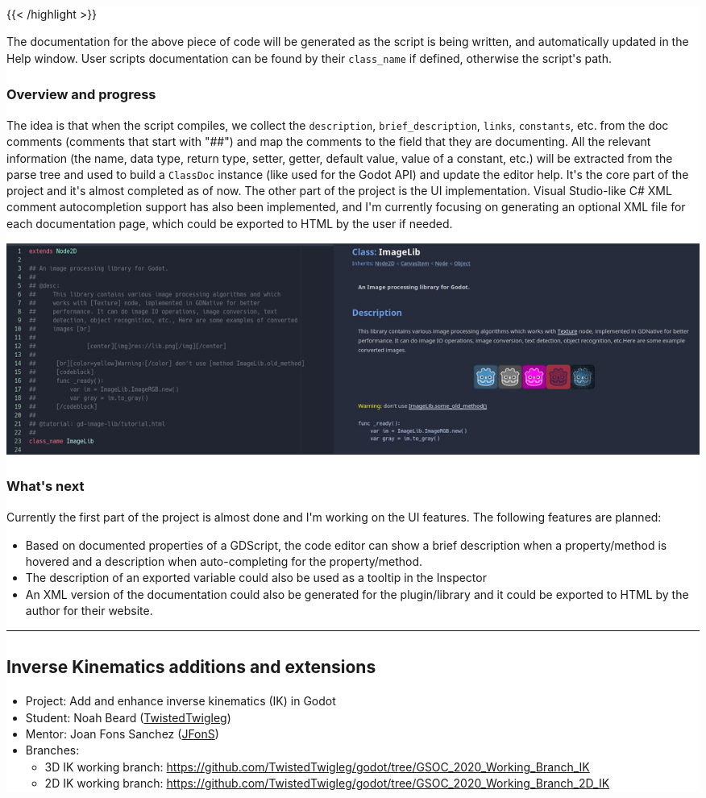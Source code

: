 {{< /highlight >}}

The documentation for the above piece of code will be generated as the script is being written, and automatically updated in the Help window. User scripts documentation can be found by their `class_name` if defined, otherwise the script's path.

### Overview and progress

The idea is that when the script compiles, we collect the `description`, `brief_description`, `links`, `constants`, etc. from the doc comments (comments that start with "##") and map the comments to the field that they are documenting. All the relevant information (the name, data type, return type, setter, getter, default value, value of a constant, etc.) will be extracted from the parse tree and used to build a `ClassDoc` instance (like used for the Godot API) and update the editor help. It's the core part of the project and it's almost completed as of now. The other part of the project is the UI implementation. Visual Studio-like C# XML comment autocompletion support has also been implemented, and I'm currently focusing on generating an optional XML file for each documentation page, which could be exported to HTML by the user if needed.

![Screenshot of in-editor help page generated from doc comments](/storage/app/uploads/public/5f2/1bb/90c/5f21bb90c125d343515465.jpg)

### What's next

Currently the first part of the project is almost done and I'm working on the UI features. The following features are planned:

- Based on documented properties of a GDScript, the code editor can show a brief description when a property/method is hovered and a description when auto-completing for the property/method.
- The description of an exported variable could also be used as a tooltip in the Inspector
- An XML version of the documentation could also be generated for the plugin/library and it could be exported to HTML by the author for their website.

-----

<a id="ik-improvements"></a>
## Inverse Kinematics additions and extensions

* Project: Add and enhance inverse kinematics (IK) in Godot
* Student: Noah Beard ([TwistedTwigleg](https://github.com/TwistedTwigleg))
* Mentor: Joan Fons Sanchez ([JFonS](https://github.com/JFonS))
* Branches:
  * 3D IK working branch: https://github.com/TwistedTwigleg/godot/tree/GSOC_2020_Working_Branch_IK
  * 2D IK working branch: https://github.com/TwistedTwigleg/godot/tree/GSOC_2020_Working_Branch_2D_IK
